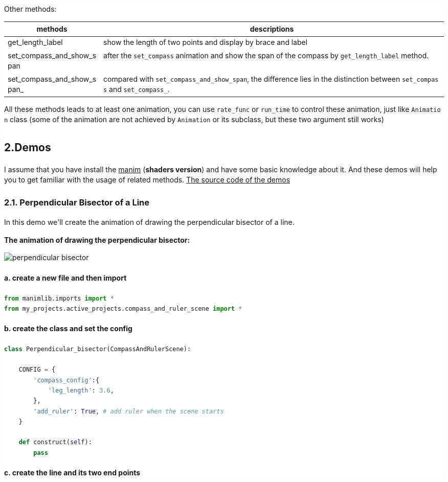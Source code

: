 Other methods:

| methods                    | descriptions                                                 |
| -------------------------- | ------------------------------------------------------------ |
| get_length_label           | show the length of two points and display by brace and label |
| set_compass_and_show_span  | after the `set_compass` animation and show the span of the compass by `get_length_label` method. |
| set_compass_and_show_span_ | compared with `set_compass_and_show_span`, the difference lies in the distinction between `set_compass` and `set_compass_`. |

All these methods leads to at least one animation, you can use `rate_func` or `run_time` to control these animation, just like `Animation` class (some of the animation are not achieved by `Animation` or its subclass, but these two argument still works)

## 2.Demos

I assume that you have install the [manim](https://github.com/3b1b/manim) (**shaders version**) and have some basic knowledge about it. And these demos will help you to get familiar with the usage of  related methods.
[The source code of the demos](https://github.com/cigar666/my_manim_projects/blob/master/shaders_projects/my_utils/Demo_compass_and_ruler.py)

### 2.1. Perpendicular Bisector of a Line

In this demo we'll create the animation of drawing the perpendicular bisector of a line.

**The animation of drawing the perpendicular bisector:**

![perpendicular bisector](https://github.com/cigar666/my_manim_projects/blob/master/shaders_projects/media/Perpendicular_bisctor.gif)


#### a. create a new file and then import

```python
from manimlib.imports import *
from my_projects.active_projects.compass_and_ruler_scene import *
```

#### b. create the class and set the config

```python
class Perpendicular_bisector(CompassAndRulerScene):

    CONFIG = {
        'compass_config':{
            'leg_length': 3.6,
        },
        'add_ruler': True, # add ruler when the scene starts
    }

    def construct(self):
        pass
```

#### c. create the line and its two end points
